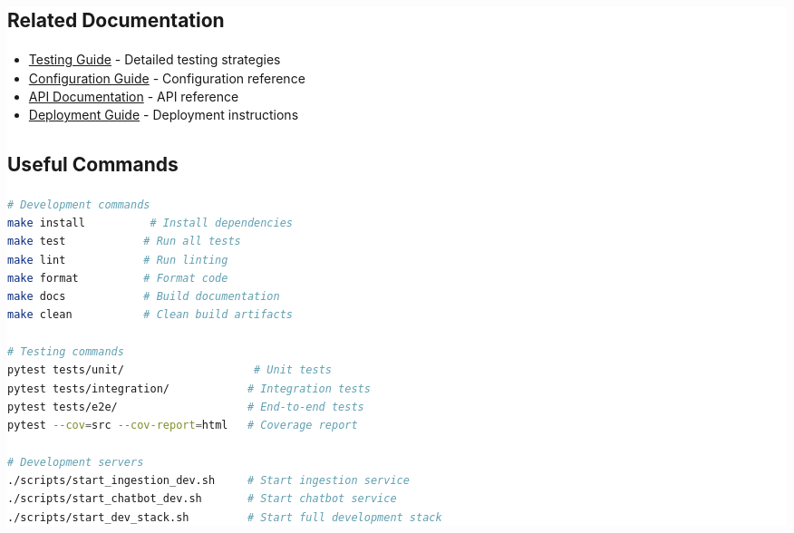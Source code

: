 ## Related Documentation

- [Testing Guide](./testing.md) - Detailed testing strategies
- [Configuration Guide](../configuration.md) - Configuration reference
- [API Documentation](../rag/chatbot/api.md) - API reference
- [Deployment Guide](../deployment/README.md) - Deployment instructions

## Useful Commands

```bash
# Development commands
make install          # Install dependencies
make test            # Run all tests
make lint            # Run linting
make format          # Format code
make docs            # Build documentation
make clean           # Clean build artifacts

# Testing commands
pytest tests/unit/                    # Unit tests
pytest tests/integration/            # Integration tests
pytest tests/e2e/                    # End-to-end tests
pytest --cov=src --cov-report=html   # Coverage report

# Development servers
./scripts/start_ingestion_dev.sh     # Start ingestion service
./scripts/start_chatbot_dev.sh       # Start chatbot service
./scripts/start_dev_stack.sh         # Start full development stack
```

